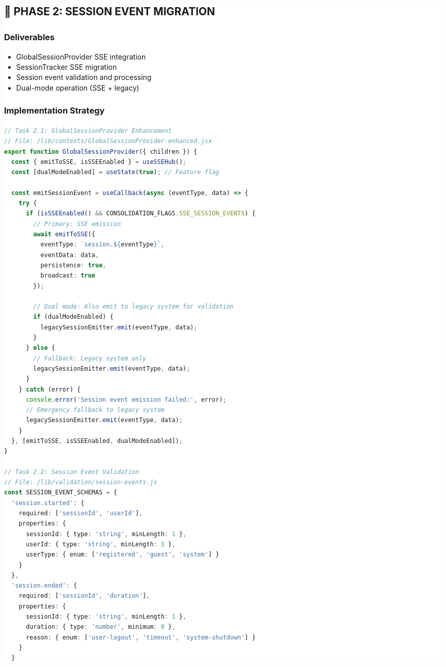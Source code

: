 ## 🔄 PHASE 2: SESSION EVENT MIGRATION

### **Deliverables**
- GlobalSessionProvider SSE integration
- SessionTracker SSE migration
- Session event validation and processing
- Dual-mode operation (SSE + legacy)

### **Implementation Strategy**
```typescript
// Task 2.1: GlobalSessionProvider Enhancement
// File: /lib/contexts/GlobalSessionProvider-enhanced.jsx
export function GlobalSessionProvider({ children }) {
  const { emitToSSE, isSSEEnabled } = useSSEHub();
  const [dualModeEnabled] = useState(true); // Feature flag
  
  const emitSessionEvent = useCallback(async (eventType, data) => {
    try {
      if (isSSEEnabled() && CONSOLIDATION_FLAGS.SSE_SESSION_EVENTS) {
        // Primary: SSE emission
        await emitToSSE({
          eventType: `session.${eventType}`,
          eventData: data,
          persistence: true,
          broadcast: true
        });
        
        // Dual mode: Also emit to legacy system for validation
        if (dualModeEnabled) {
          legacySessionEmitter.emit(eventType, data);
        }
      } else {
        // Fallback: Legacy system only
        legacySessionEmitter.emit(eventType, data);
      }
    } catch (error) {
      console.error('Session event emission failed:', error);
      // Emergency fallback to legacy system
      legacySessionEmitter.emit(eventType, data);
    }
  }, [emitToSSE, isSSEEnabled, dualModeEnabled]);
}

// Task 2.2: Session Event Validation
// File: /lib/validation/session-events.js
const SESSION_EVENT_SCHEMAS = {
  'session.started': {
    required: ['sessionId', 'userId'],
    properties: {
      sessionId: { type: 'string', minLength: 1 },
      userId: { type: 'string', minLength: 1 },
      userType: { enum: ['registered', 'guest', 'system'] }
    }
  },
  'session.ended': {
    required: ['sessionId', 'duration'],
    properties: {
      sessionId: { type: 'string', minLength: 1 },
      duration: { type: 'number', minimum: 0 },
      reason: { enum: ['user-logout', 'timeout', 'system-shutdown'] }
    }
  }
```